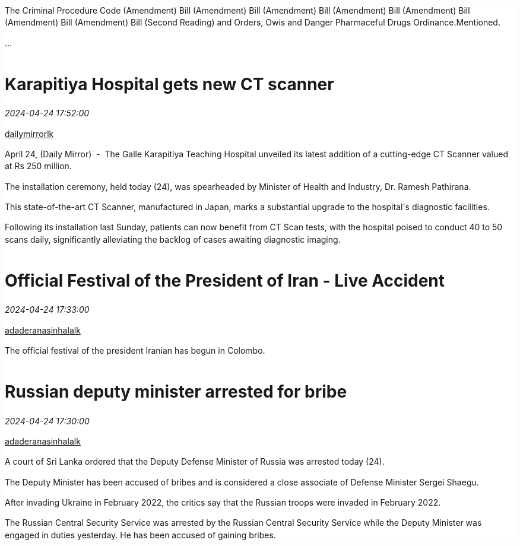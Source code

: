 The Criminal Procedure Code (Amendment) Bill (Amendment) Bill (Amendment) Bill (Amendment) Bill (Amendment) Bill (Amendment) Bill (Amendment) Bill (Second Reading) and Orders, Owis and Danger Pharmaceful Drugs Ordinance.Mentioned.

...



# Karapitiya Hospital gets new CT scanner

*2024-04-24 17:52:00*

[dailymirrorlk](https://www.dailymirror.lk/breaking-news/Karapitiya-Hospital-gets-new-CT-scanner/108-281293)

April 24, (Daily Mirror)  -  The Galle Karapitiya Teaching Hospital unveiled its latest addition of a cutting-edge CT Scanner valued at Rs 250 million.

The installation ceremony, held today (24), was spearheaded by Minister of Health and Industry, Dr. Ramesh Pathirana.

This state-of-the-art CT Scanner, manufactured in Japan, marks a substantial upgrade to the hospital's diagnostic facilities.

Following its installation last Sunday, patients can now benefit from CT Scan tests, with the hospital poised to conduct 40 to 50 scans daily, significantly alleviating the backlog of cases awaiting diagnostic imaging.



# Official Festival of the President of Iran - Live Accident

*2024-04-24 17:33:00*

[adaderanasinhalalk](http://sinhala.adaderana.lk/news/195935)

The official festival of the president Iranian has begun in Colombo.



# Russian deputy minister arrested for bribe

*2024-04-24 17:30:00*

[adaderanasinhalalk](http://sinhala.adaderana.lk/news/195934)

A court of Sri Lanka ordered that the Deputy Defense Minister of Russia was arrested today (24).

The Deputy Minister has been accused of bribes and is considered a close associate of Defense Minister Sergei Shaegu.

After invading Ukraine in February 2022, the critics say that the Russian troops were invaded in February 2022.

The Russian Central Security Service was arrested by the Russian Central Security Service while the Deputy Minister was engaged in duties yesterday. He has been accused of gaining bribes.
